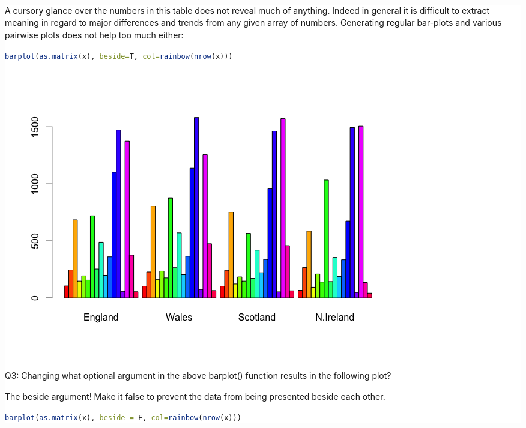 A cursory glance over the numbers in this table does not reveal much of anything. Indeed in general it is difficult to extract meaning in regard to major differences and trends from any given array of numbers. Generating regular bar-plots and various pairwise plots does not help too much either:

``` r
barplot(as.matrix(x), beside=T, col=rainbow(nrow(x)))
```

![](class08_files/figure-markdown_github/unnamed-chunk-26-1.png)

Q3: Changing what optional argument in the above barplot() function results in the following plot?

The beside argument! Make it false to prevent the data from being presented beside each other.

``` r
barplot(as.matrix(x), beside = F, col=rainbow(nrow(x)))
```
